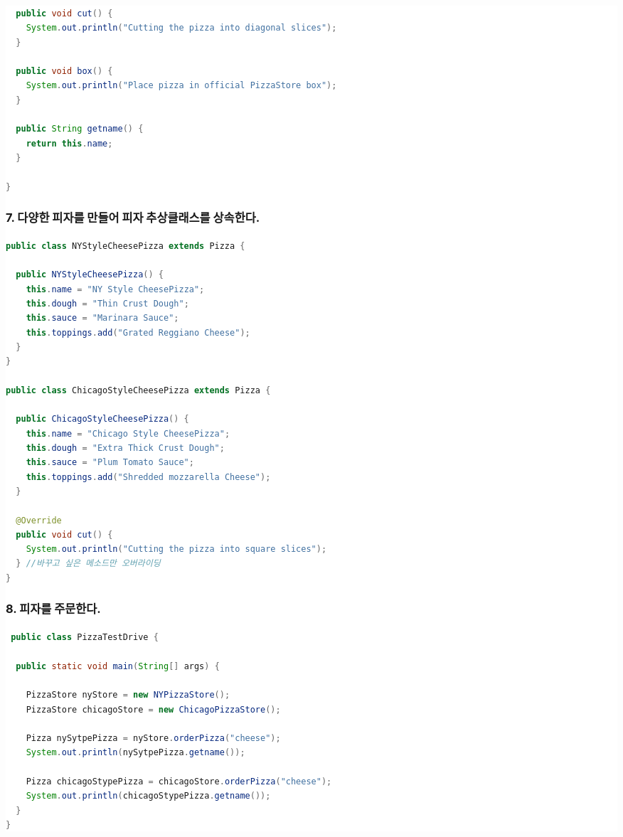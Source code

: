 ```java
  public void cut() {
    System.out.println("Cutting the pizza into diagonal slices");
  }

  public void box() {
    System.out.println("Place pizza in official PizzaStore box");
  }

  public String getname() {
    return this.name;
  }

}
```

### 7. 다양한 피자를 만들어 피자 추상클래스를 상속한다.

```java
public class NYStyleCheesePizza extends Pizza {

  public NYStyleCheesePizza() {
    this.name = "NY Style CheesePizza";
    this.dough = "Thin Crust Dough";
    this.sauce = "Marinara Sauce";
    this.toppings.add("Grated Reggiano Cheese");
  }
}

public class ChicagoStyleCheesePizza extends Pizza {

  public ChicagoStyleCheesePizza() {
    this.name = "Chicago Style CheesePizza";
    this.dough = "Extra Thick Crust Dough";
    this.sauce = "Plum Tomato Sauce";
    this.toppings.add("Shredded mozzarella Cheese");
  }

  @Override
  public void cut() {
    System.out.println("Cutting the pizza into square slices");
  } //바꾸고 싶은 메소드만 오버라이딩
}
```

### 8. 피자를 주문한다.

```java
 public class PizzaTestDrive {

  public static void main(String[] args) {

    PizzaStore nyStore = new NYPizzaStore();
    PizzaStore chicagoStore = new ChicagoPizzaStore();

    Pizza nySytpePizza = nyStore.orderPizza("cheese");
    System.out.println(nySytpePizza.getname());

    Pizza chicagoStypePizza = chicagoStore.orderPizza("cheese");
    System.out.println(chicagoStypePizza.getname());
  }
} 
```
